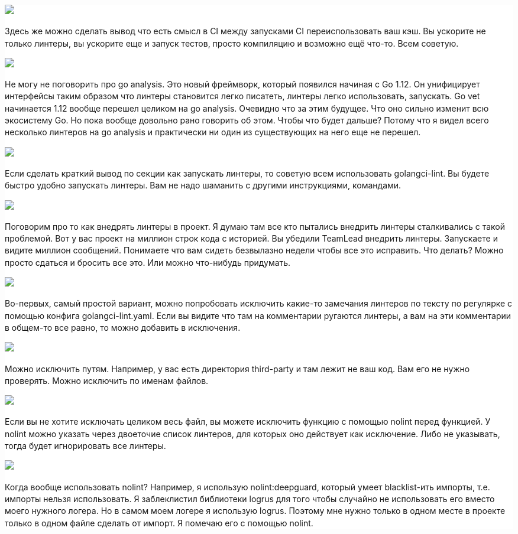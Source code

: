 ![](https://habrastorage.org/webt/3w/o-/rl/3wo-rltzm-28zyzktklgokya__m.png)

Здесь же можно сделать вывод что есть смысл в CI между запусками CI переиспользовать ваш кэш. Вы ускорите не только линтеры, вы ускорите еще и запуск тестов, просто компиляцию и возможно ещё что-то. Всем советую. 

![](https://habrastorage.org/webt/qe/mt/j4/qemtj4mww4ghwgevvrldygfsrcs.png)

Не могу не поговорить про go analysis. Это новый фреймворк, который появился начиная с Go 1.12. Он унифицирует интерфейсы таким образом что линтеры становится легко писатеть, линтеры легко использовать, запускать. Go vet начинается 1.12 вообще перешел целиком на go analysis. Очевидно что за этим будущее. Что оно сильно изменит всю экосистему Go. Но пока вообще довольно рано говорить об этом. Чтобы что будет дальше? Потому что я видел всего несколько линтеров на go analysis и практически ни один из существующих на него еще не перешел. 

![](https://habrastorage.org/webt/zw/lm/ru/zwlmru9ittbjcnpaqtsm1kjsiso.png)

Если сделать краткий вывод по секции как запускать линтеры, то советую всем использовать golangci-lint. Вы будете быстро удобно запускать линтеры. Вам не надо шаманить с другими инструкциями, командами. 

![](https://habrastorage.org/webt/je/xz/np/jexznpn95qga4k1tajcxhzlc7tq.png)

Поговорим про то как внедрять линтеры в проект. Я думаю там все кто пытались внедрить линтеры сталкивались с такой проблемой. Вот у вас проект на миллион строк кода с историей. Вы убедили TeamLead внедрить линтеры. Запускаете и видите миллион сообщений. Понимаете что вам сидеть безвылазно недели чтобы все это исправить. Что делать? Можно просто сдаться и бросить все это. Или можно что-нибудь придумать. 

![](https://habrastorage.org/webt/jr/k_/wh/jrk_whrcx5nxvjcunwpojfc6blq.png)

Во-первых, самый простой вариант, можно попробовать исключить какие-то замечания линтеров по тексту по регулярке с помощью конфига golangci-lint.yaml. Если вы видите что там на комментарии ругаются линтеры, а вам на эти комментарии в общем-то все равно, то можно добавить в исключения.

![](https://habrastorage.org/webt/om/hz/rz/omhzrz39llatxdcwh903291uyig.png)

Можно исключить путям. Например, у вас есть директория third-party и там лежит не ваш код. Вам его не нужно проверять. Можно исключить по именам файлов. 

![](https://habrastorage.org/webt/hy/bj/mn/hybjmnqjc_sx6yupmtu3bmp4yqk.png)

Если вы не хотите исключать целиком весь файл, вы можете исключить функцию с помощью nolint перед функцией. У nolint можно указать через двоеточие список линтеров, для которых оно действует как исключение. Либо не указывать, тогда будет игнорировать все линтеры. 

![](https://habrastorage.org/webt/mz/a_/cy/mza_cytq5xuunzovfpkpw0l7uhc.png)

Когда вообще использовать nolint? Например, я использую nolint:deepguard, который умеет blacklist-ить импорты, т.е. импорты нельзя использовать. Я заблеклистил библиотеки logrus для того чтобы случайно не использовать его вместо моего нужного логера. Но в самом моем логере я использую logrus. Поэтому мне нужно только в одном месте в проекте только в одном файле сделать от импорт. Я помечаю его с помощью nolint. 

